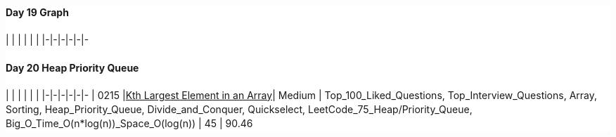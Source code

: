 #### Day 19 Graph

|  |  |  |  |  | 
|-|-|-|-|-|-

#### Day 20 Heap Priority Queue

|  |  |  |  |  | 
|-|-|-|-|-|-
| 0215 |[Kth Largest Element in an Array](src/main/python/g0201_0300/s0215_kth_largest_element_in_an_array/Solution0215.py)| Medium | Top_100_Liked_Questions, Top_Interview_Questions, Array, Sorting, Heap_Priority_Queue, Divide_and_Conquer, Quickselect, LeetCode_75_Heap/Priority_Queue, Big_O_Time_O(n\*log(n))_Space_O(log(n)) | 45 | 90.46
